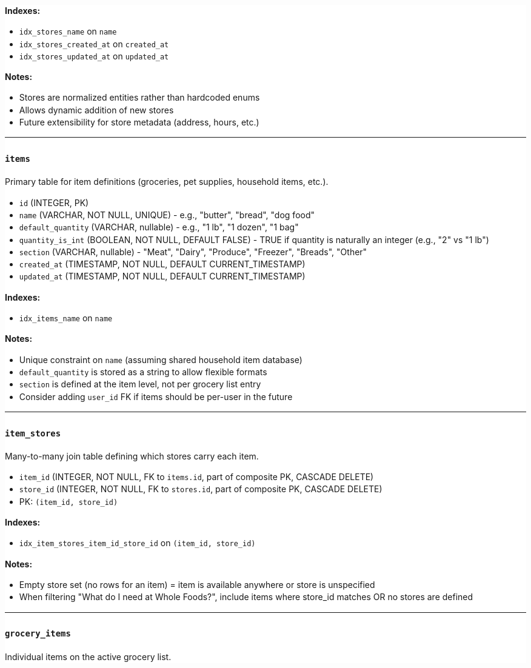**Indexes:**
- `idx_stores_name` on `name`
- `idx_stores_created_at` on `created_at`
- `idx_stores_updated_at` on `updated_at`

**Notes:**
- Stores are normalized entities rather than hardcoded enums
- Allows dynamic addition of new stores
- Future extensibility for store metadata (address, hours, etc.)

---

### `items`
Primary table for item definitions (groceries, pet supplies, household items, etc.).

- `id` (INTEGER, PK)
- `name` (VARCHAR, NOT NULL, UNIQUE) - e.g., "butter", "bread", "dog food"
- `default_quantity` (VARCHAR, nullable) - e.g., "1 lb", "1 dozen", "1 bag"
- `quantity_is_int` (BOOLEAN, NOT NULL, DEFAULT FALSE) - TRUE if quantity is naturally an integer (e.g., "2" vs "1 lb")
- `section` (VARCHAR, nullable) - "Meat", "Dairy", "Produce", "Freezer", "Breads", "Other"
- `created_at` (TIMESTAMP, NOT NULL, DEFAULT CURRENT_TIMESTAMP)
- `updated_at` (TIMESTAMP, NOT NULL, DEFAULT CURRENT_TIMESTAMP)

**Indexes:**
- `idx_items_name` on `name`

**Notes:**
- Unique constraint on `name` (assuming shared household item database)
- `default_quantity` is stored as a string to allow flexible formats
- `section` is defined at the item level, not per grocery list entry
- Consider adding `user_id` FK if items should be per-user in the future

---

### `item_stores`
Many-to-many join table defining which stores carry each item.

- `item_id` (INTEGER, NOT NULL, FK to `items.id`, part of composite PK, CASCADE DELETE)
- `store_id` (INTEGER, NOT NULL, FK to `stores.id`, part of composite PK, CASCADE DELETE)
- PK: `(item_id, store_id)`

**Indexes:**
- `idx_item_stores_item_id_store_id` on `(item_id, store_id)`

**Notes:**
- Empty store set (no rows for an item) = item is available anywhere or store is unspecified
- When filtering "What do I need at Whole Foods?", include items where store_id matches OR no stores are defined

---

### `grocery_items`
Individual items on the active grocery list.
